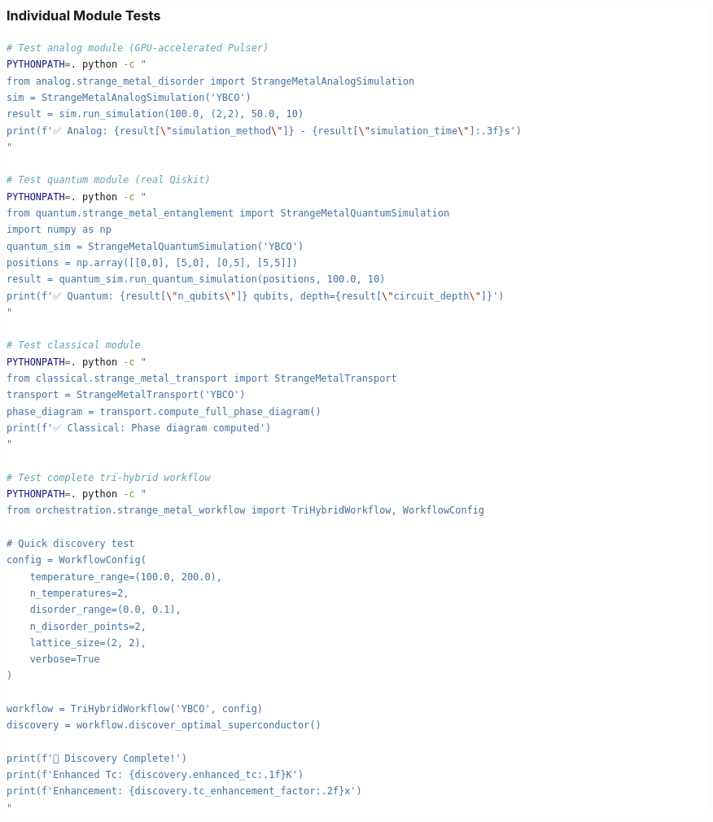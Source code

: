 ### Individual Module Tests

```bash
# Test analog module (GPU-accelerated Pulser)
PYTHONPATH=. python -c "
from analog.strange_metal_disorder import StrangeMetalAnalogSimulation
sim = StrangeMetalAnalogSimulation('YBCO')
result = sim.run_simulation(100.0, (2,2), 50.0, 10)
print(f'✅ Analog: {result[\"simulation_method\"]} - {result[\"simulation_time\"]:.3f}s')
"

# Test quantum module (real Qiskit)  
PYTHONPATH=. python -c "
from quantum.strange_metal_entanglement import StrangeMetalQuantumSimulation
import numpy as np
quantum_sim = StrangeMetalQuantumSimulation('YBCO')
positions = np.array([[0,0], [5,0], [0,5], [5,5]])
result = quantum_sim.run_quantum_simulation(positions, 100.0, 10)
print(f'✅ Quantum: {result[\"n_qubits\"]} qubits, depth={result[\"circuit_depth\"]}')
"

# Test classical module
PYTHONPATH=. python -c "
from classical.strange_metal_transport import StrangeMetalTransport
transport = StrangeMetalTransport('YBCO')
phase_diagram = transport.compute_full_phase_diagram()
print(f'✅ Classical: Phase diagram computed')
"

# Test complete tri-hybrid workflow
PYTHONPATH=. python -c "
from orchestration.strange_metal_workflow import TriHybridWorkflow, WorkflowConfig

# Quick discovery test
config = WorkflowConfig(
    temperature_range=(100.0, 200.0),
    n_temperatures=2,
    disorder_range=(0.0, 0.1), 
    n_disorder_points=2,
    lattice_size=(2, 2),
    verbose=True
)

workflow = TriHybridWorkflow('YBCO', config)
discovery = workflow.discover_optimal_superconductor()

print(f'🎉 Discovery Complete!')
print(f'Enhanced Tc: {discovery.enhanced_tc:.1f}K')
print(f'Enhancement: {discovery.tc_enhancement_factor:.2f}x')
"
```
